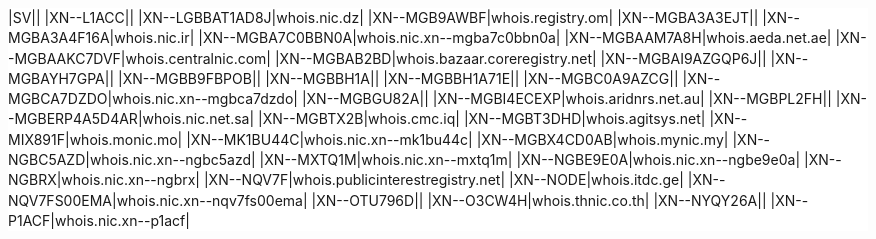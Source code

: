 |SV||
|XN--L1ACC||
|XN--LGBBAT1AD8J|whois.nic.dz|
|XN--MGB9AWBF|whois.registry.om|
|XN--MGBA3A3EJT||
|XN--MGBA3A4F16A|whois.nic.ir|
|XN--MGBA7C0BBN0A|whois.nic.xn--mgba7c0bbn0a|
|XN--MGBAAM7A8H|whois.aeda.net.ae|
|XN--MGBAAKC7DVF|whois.centralnic.com|
|XN--MGBAB2BD|whois.bazaar.coreregistry.net|
|XN--MGBAI9AZGQP6J||
|XN--MGBAYH7GPA||
|XN--MGBB9FBPOB||
|XN--MGBBH1A||
|XN--MGBBH1A71E||
|XN--MGBC0A9AZCG||
|XN--MGBCA7DZDO|whois.nic.xn--mgbca7dzdo|
|XN--MGBGU82A||
|XN--MGBI4ECEXP|whois.aridnrs.net.au|
|XN--MGBPL2FH||
|XN--MGBERP4A5D4AR|whois.nic.net.sa|
|XN--MGBTX2B|whois.cmc.iq|
|XN--MGBT3DHD|whois.agitsys.net|
|XN--MIX891F|whois.monic.mo|
|XN--MK1BU44C|whois.nic.xn--mk1bu44c|
|XN--MGBX4CD0AB|whois.mynic.my|
|XN--NGBC5AZD|whois.nic.xn--ngbc5azd|
|XN--MXTQ1M|whois.nic.xn--mxtq1m|
|XN--NGBE9E0A|whois.nic.xn--ngbe9e0a|
|XN--NGBRX|whois.nic.xn--ngbrx|
|XN--NQV7F|whois.publicinterestregistry.net|
|XN--NODE|whois.itdc.ge|
|XN--NQV7FS00EMA|whois.nic.xn--nqv7fs00ema|
|XN--OTU796D||
|XN--O3CW4H|whois.thnic.co.th|
|XN--NYQY26A||
|XN--P1ACF|whois.nic.xn--p1acf|